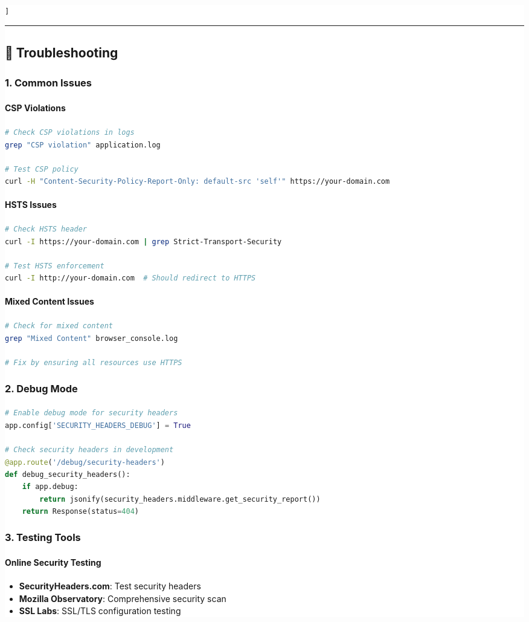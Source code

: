 ```python
]
```

---

## **🚨 Troubleshooting**

### **1. Common Issues**

#### **CSP Violations**
```bash
# Check CSP violations in logs
grep "CSP violation" application.log

# Test CSP policy
curl -H "Content-Security-Policy-Report-Only: default-src 'self'" https://your-domain.com
```

#### **HSTS Issues**
```bash
# Check HSTS header
curl -I https://your-domain.com | grep Strict-Transport-Security

# Test HSTS enforcement
curl -I http://your-domain.com  # Should redirect to HTTPS
```

#### **Mixed Content Issues**
```bash
# Check for mixed content
grep "Mixed Content" browser_console.log

# Fix by ensuring all resources use HTTPS
```

### **2. Debug Mode**

```python
# Enable debug mode for security headers
app.config['SECURITY_HEADERS_DEBUG'] = True

# Check security headers in development
@app.route('/debug/security-headers')
def debug_security_headers():
    if app.debug:
        return jsonify(security_headers.middleware.get_security_report())
    return Response(status=404)
```

### **3. Testing Tools**

#### **Online Security Testing**
- **SecurityHeaders.com**: Test security headers
- **Mozilla Observatory**: Comprehensive security scan
- **SSL Labs**: SSL/TLS configuration testing
